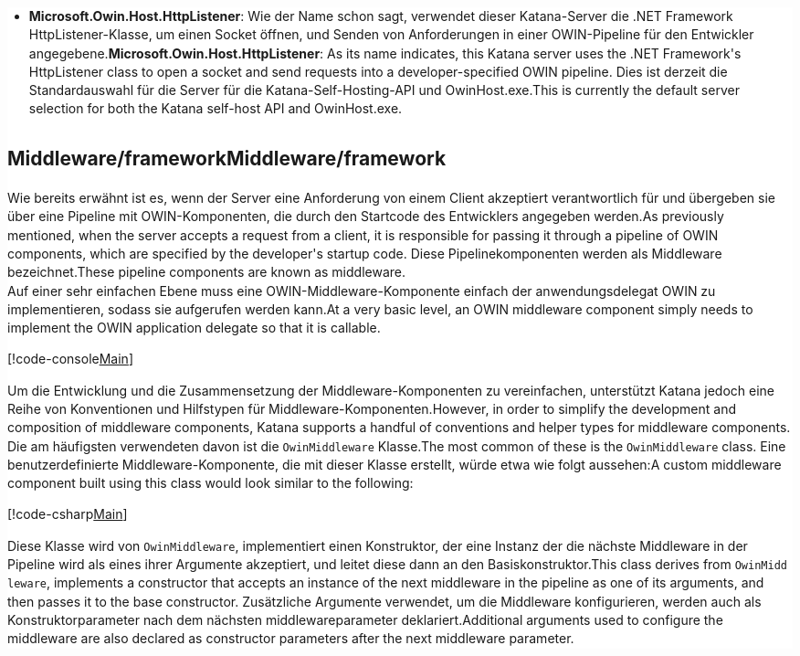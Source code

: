 - <span data-ttu-id="7b858-261">**Microsoft.Owin.Host.HttpListener**: Wie der Name schon sagt, verwendet dieser Katana-Server die .NET Framework HttpListener-Klasse, um einen Socket öffnen, und Senden von Anforderungen in einer OWIN-Pipeline für den Entwickler angegebene.</span><span class="sxs-lookup"><span data-stu-id="7b858-261">**Microsoft.Owin.Host.HttpListener**: As its name indicates, this Katana server uses the .NET Framework's HttpListener class to open a socket and send requests into a developer-specified OWIN pipeline.</span></span> <span data-ttu-id="7b858-262">Dies ist derzeit die Standardauswahl für die Server für die Katana-Self-Hosting-API und OwinHost.exe.</span><span class="sxs-lookup"><span data-stu-id="7b858-262">This is currently the default server selection for both the Katana self-host API and OwinHost.exe.</span></span>

## <a name="middlewareframework"></a><span data-ttu-id="7b858-263">Middleware/framework</span><span class="sxs-lookup"><span data-stu-id="7b858-263">Middleware/framework</span></span>

 <span data-ttu-id="7b858-264">Wie bereits erwähnt ist es, wenn der Server eine Anforderung von einem Client akzeptiert verantwortlich für und übergeben sie über eine Pipeline mit OWIN-Komponenten, die durch den Startcode des Entwicklers angegeben werden.</span><span class="sxs-lookup"><span data-stu-id="7b858-264">As previously mentioned, when the server accepts a request from a client, it is responsible for passing it through a pipeline of OWIN components, which are specified by the developer's startup code.</span></span> <span data-ttu-id="7b858-265">Diese Pipelinekomponenten werden als Middleware bezeichnet.</span><span class="sxs-lookup"><span data-stu-id="7b858-265">These pipeline components are known as middleware.</span></span>  
 <span data-ttu-id="7b858-266">Auf einer sehr einfachen Ebene muss eine OWIN-Middleware-Komponente einfach der anwendungsdelegat OWIN zu implementieren, sodass sie aufgerufen werden kann.</span><span class="sxs-lookup"><span data-stu-id="7b858-266">At a very basic level, an OWIN middleware component simply needs to implement the OWIN application delegate so that it is callable.</span></span>

[!code-console[Main](an-overview-of-project-katana/samples/sample8.cmd)]

<span data-ttu-id="7b858-267">Um die Entwicklung und die Zusammensetzung der Middleware-Komponenten zu vereinfachen, unterstützt Katana jedoch eine Reihe von Konventionen und Hilfstypen für Middleware-Komponenten.</span><span class="sxs-lookup"><span data-stu-id="7b858-267">However, in order to simplify the development and composition of middleware components, Katana supports a handful of conventions and helper types for middleware components.</span></span> <span data-ttu-id="7b858-268">Die am häufigsten verwendeten davon ist die `OwinMiddleware` Klasse.</span><span class="sxs-lookup"><span data-stu-id="7b858-268">The most common of these is the `OwinMiddleware` class.</span></span> <span data-ttu-id="7b858-269">Eine benutzerdefinierte Middleware-Komponente, die mit dieser Klasse erstellt, würde etwa wie folgt aussehen:</span><span class="sxs-lookup"><span data-stu-id="7b858-269">A custom middleware component built using this class would look similar to the following:</span></span> 

[!code-csharp[Main](an-overview-of-project-katana/samples/sample9.cs)]

 <span data-ttu-id="7b858-270">Diese Klasse wird von `OwinMiddleware`, implementiert einen Konstruktor, der eine Instanz der die nächste Middleware in der Pipeline wird als eines ihrer Argumente akzeptiert, und leitet diese dann an den Basiskonstruktor.</span><span class="sxs-lookup"><span data-stu-id="7b858-270">This class derives from `OwinMiddleware`, implements a constructor that accepts an instance of the next middleware in the pipeline as one of its arguments, and then passes it to the base constructor.</span></span> <span data-ttu-id="7b858-271">Zusätzliche Argumente verwendet, um die Middleware konfigurieren, werden auch als Konstruktorparameter nach dem nächsten middlewareparameter deklariert.</span><span class="sxs-lookup"><span data-stu-id="7b858-271">Additional arguments used to configure the middleware are also declared as constructor parameters after the next middleware parameter.</span></span>   
  